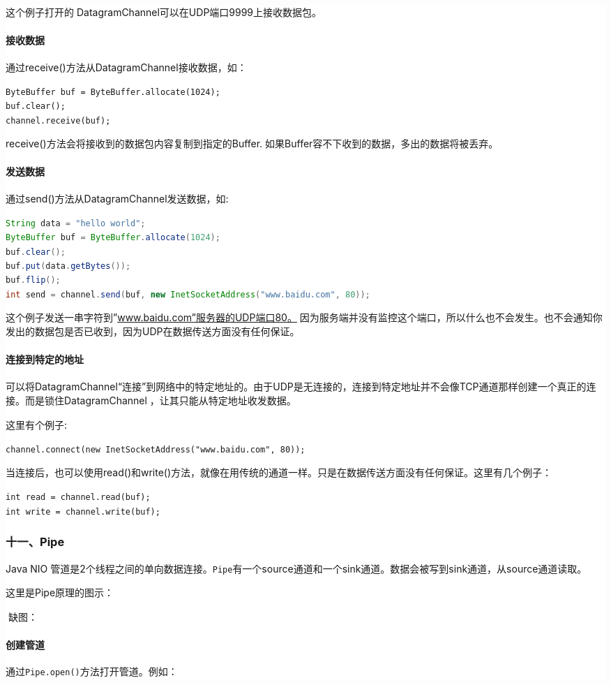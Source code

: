 这个例子打开的 DatagramChannel可以在UDP端口9999上接收数据包。

#### 接收数据

通过receive()方法从DatagramChannel接收数据，如：

```
ByteBuffer buf = ByteBuffer.allocate(1024);
buf.clear();
channel.receive(buf);
```

receive()方法会将接收到的数据包内容复制到指定的Buffer. 如果Buffer容不下收到的数据，多出的数据将被丢弃。

#### 发送数据

通过send()方法从DatagramChannel发送数据，如:

```java
String data = "hello world";
ByteBuffer buf = ByteBuffer.allocate(1024);
buf.clear();
buf.put(data.getBytes());
buf.flip();
int send = channel.send(buf, new InetSocketAddress("www.baidu.com", 80));
```

这个例子发送一串字符到”www.baidu.com”服务器的UDP端口80。 因为服务端并没有监控这个端口，所以什么也不会发生。也不会通知你发出的数据包是否已收到，因为UDP在数据传送方面没有任何保证。

#### 连接到特定的地址

可以将DatagramChannel“连接”到网络中的特定地址的。由于UDP是无连接的，连接到特定地址并不会像TCP通道那样创建一个真正的连接。而是锁住DatagramChannel ，让其只能从特定地址收发数据。

这里有个例子:

```
channel.connect(new InetSocketAddress("www.baidu.com", 80));
```

当连接后，也可以使用read()和write()方法，就像在用传统的通道一样。只是在数据传送方面没有任何保证。这里有几个例子：

```
int read = channel.read(buf);
int write = channel.write(buf);
```

### 十一、Pipe

Java NIO 管道是2个线程之间的单向数据连接。`Pipe`有一个source通道和一个sink通道。数据会被写到sink通道，从source通道读取。

这里是Pipe原理的图示：

​	缺图：

#### 创建管道

通过`Pipe.open()`方法打开管道。例如：
